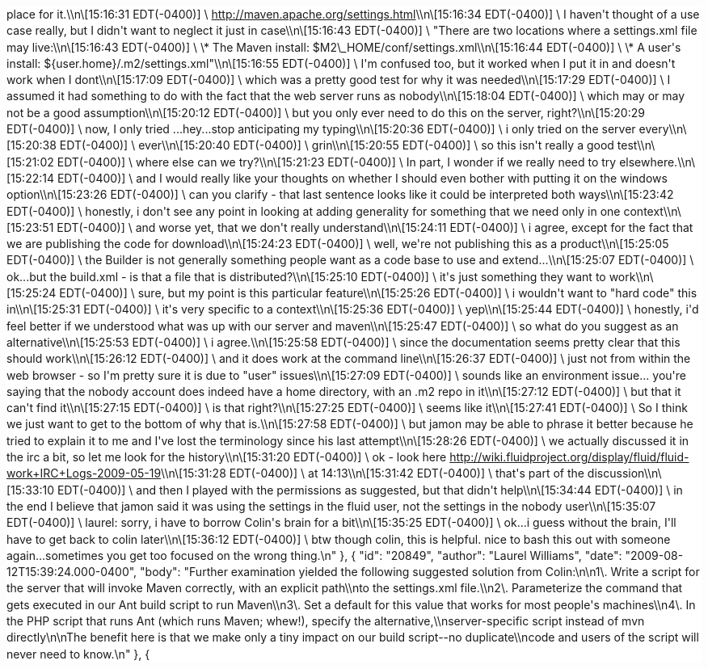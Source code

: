 place for it.\\\n\\[15:16:31 EDT(-0400)] \\<colinclark> <http://maven.apache.org/settings.html>\\\n\\[15:16:34 EDT(-0400)] \\<laurel> I haven't thought of a use case really, but I didn't want to neglect it just in case\\\n\\[15:16:43 EDT(-0400)] \\<colinclark> \"There are two locations where a settings.xml file may live:\\\n\\[15:16:43 EDT(-0400)] \\<colinclark> \\* The Maven install: $M2\\_HOME/conf/settings.xml\\\n\\[15:16:44 EDT(-0400)] \\<colinclark> \\* A user's install: ${user.home}/.m2/settings.xml\"\\\n\\[15:16:55 EDT(-0400)] \\<laurel> I'm confused too, but it worked when I put it in and doesn't work when I dont\\\n\\[15:17:09 EDT(-0400)] \\<laurel> which was a pretty good test for why it was needed\\\n\\[15:17:29 EDT(-0400)] \\<laurel> I assumed it had something to do with the fact that the web server runs as nobody\\\n\\[15:18:04 EDT(-0400)] \\<laurel> which may or may not be a good assumption\\\n\\[15:20:12 EDT(-0400)] \\<colinclark> but you only ever need to do this on the server, right?\\\n\\[15:20:29 EDT(-0400)] \\<laurel> now, I only tried ...hey...stop anticipating my typing\\\n\\[15:20:36 EDT(-0400)] \\<laurel> i only tried on the server every\\\n\\[15:20:38 EDT(-0400)] \\<laurel> ever\\\n\\[15:20:40 EDT(-0400)] \\<laurel> grin\\\n\\[15:20:55 EDT(-0400)] \\<laurel> so this isn't really a good test\\\n\\[15:21:02 EDT(-0400)] \\<laurel> where else can we try?\\\n\\[15:21:23 EDT(-0400)] \\<colinclark> In part, I wonder if we really need to try elsewhere.\\\n\\[15:22:14 EDT(-0400)] \\<laurel> and I would really like your thoughts on whether I should even bother with putting it on the windows option\\\n\\[15:23:26 EDT(-0400)] \\<laurel> can you clarify - that last sentence looks like it could be interpreted both ways\\\n\\[15:23:42 EDT(-0400)] \\<colinclark> honestly, i don't see any point in looking at adding generality for something that we need only in one context\\\n\\[15:23:51 EDT(-0400)] \\<colinclark> and worse yet, that we don't really understand\\\n\\[15:24:11 EDT(-0400)] \\<laurel> i agree, except for the fact that we are publishing the code for download\\\n\\[15:24:23 EDT(-0400)] \\<colinclark> well, we're not publishing this as a product\\\n\\[15:25:05 EDT(-0400)] \\<colinclark> the Builder is not generally something people want as a code base to use and extend...\\\n\\[15:25:07 EDT(-0400)] \\<laurel> ok...but the build.xml - is that a file that is distributed?\\\n\\[15:25:10 EDT(-0400)] \\<colinclark> it's just something they want to work\\\n\\[15:25:24 EDT(-0400)] \\<colinclark> sure, but my point is this particular feature\\\n\\[15:25:26 EDT(-0400)] \\<laurel> i wouldn't want to \"hard code\" this in\\\n\\[15:25:31 EDT(-0400)] \\<colinclark> it's very specific to a context\\\n\\[15:25:36 EDT(-0400)] \\<laurel> yep\\\n\\[15:25:44 EDT(-0400)] \\<colinclark> honestly, i'd feel better if we understood what was up with our server and maven\\\n\\[15:25:47 EDT(-0400)] \\<laurel> so what do you suggest as an alternative\\\n\\[15:25:53 EDT(-0400)] \\<laurel> i agree.\\\n\\[15:25:58 EDT(-0400)] \\<colinclark> since the documentation seems pretty clear that this should work\\\n\\[15:26:12 EDT(-0400)] \\<laurel> and it does work at the command line\\\n\\[15:26:37 EDT(-0400)] \\<laurel> just not from within the web browser - so I'm pretty sure it is due to \"user\" issues\\\n\\[15:27:09 EDT(-0400)] \\<colinclark> sounds like an environment issue... you're saying that the nobody account does indeed have a home directory, with an .m2 repo in it\\\n\\[15:27:12 EDT(-0400)] \\<colinclark> but that it can't find it\\\n\\[15:27:15 EDT(-0400)] \\<colinclark> is that right?\\\n\\[15:27:25 EDT(-0400)] \\<laurel> seems like it\\\n\\[15:27:41 EDT(-0400)] \\<colinclark> So I think we just want to get to the bottom of why that is.\\\n\\[15:27:58 EDT(-0400)] \\<laurel> but jamon may be able to phrase it better because he tried to explain it to me and I've lost the terminology since his last attempt\\\n\\[15:28:26 EDT(-0400)] \\<laurel> we actually discussed it in the irc a bit, so let me look for the history\\\n\\[15:31:20 EDT(-0400)] \\<laurel> ok - look here <http://wiki.fluidproject.org/display/fluid/fluid-work+IRC+Logs-2009-05-19>\\\n\\[15:31:28 EDT(-0400)] \\<laurel> at 14:13\\\n\\[15:31:42 EDT(-0400)] \\<laurel> that's part of the discussion\\\n\\[15:33:10 EDT(-0400)] \\<laurel> and then I played with the permissions as suggested, but that didn't help\\\n\\[15:34:44 EDT(-0400)] \\<laurel> in the end I believe that jamon said it was using the settings in the fluid user, not the settings in the nobody user\\\n\\[15:35:07 EDT(-0400)] \\<jessm> laurel: sorry, i have to borrow Colin's brain for a bit\\\n\\[15:35:25 EDT(-0400)] \\<laurel> ok...i guess without the brain, I'll have to get back to colin later\\\n\\[15:36:12 EDT(-0400)] \\<laurel> btw though colin, this is helpful. nice to bash this out with someone again...sometimes you get too focused on the wrong thing.\n"
    },
    {
      "id": "20849",
      "author": "Laurel Williams",
      "date": "2009-08-12T15:39:24.000-0400",
      "body": "Further examination yielded the following suggested solution from Colin:\n\n1\\. Write a script for the server that will invoke Maven correctly, with an explicit path\\\nto the settings.xml file.\\\n2\\. Parameterize the command that gets executed in our Ant build script to run Maven\\\n3\\. Set a default for this value that works for most people's machines\\\n4\\. In the PHP script that runs Ant (which runs Maven; whew!), specify the alternative,\\\nserver-specific script instead of mvn directly\n\nThe benefit here is that we make only a tiny impact on our build script--no duplicate\\\ncode and users of the script will never need to know.\n"
    },
    {